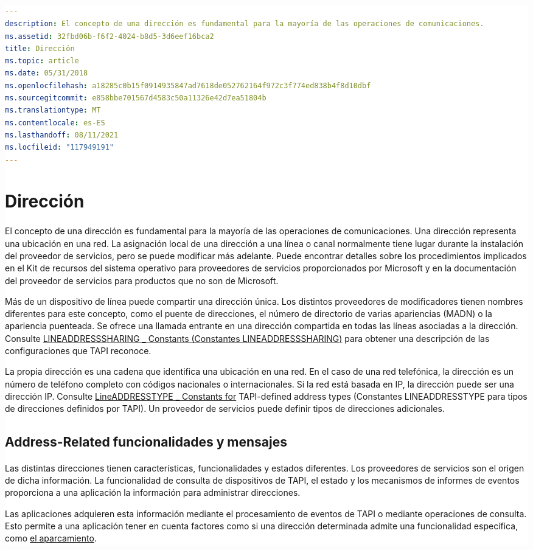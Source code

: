 ```yaml
---
description: El concepto de una dirección es fundamental para la mayoría de las operaciones de comunicaciones.
ms.assetid: 32fbd06b-f6f2-4024-b8d5-3d6eef16bca2
title: Dirección
ms.topic: article
ms.date: 05/31/2018
ms.openlocfilehash: a18285c0b15f0914935847ad7618de052762164f972c3f774ed838b4f8d10dbf
ms.sourcegitcommit: e858bbe701567d4583c50a11326e42d7ea51804b
ms.translationtype: MT
ms.contentlocale: es-ES
ms.lasthandoff: 08/11/2021
ms.locfileid: "117949191"
---
```

# <a name="address"></a>Dirección

El concepto de una dirección es fundamental para la mayoría de las operaciones de comunicaciones. Una dirección representa una ubicación en una red. La asignación local de una dirección a una línea o canal normalmente tiene lugar durante la instalación del proveedor de servicios, pero se puede modificar más adelante. Puede encontrar detalles sobre los procedimientos implicados en el Kit de recursos del sistema operativo para proveedores de servicios proporcionados por Microsoft y en la documentación del proveedor de servicios para productos que no son de Microsoft.

Más de un dispositivo de línea puede compartir una dirección única. Los distintos proveedores de modificadores tienen nombres diferentes para este concepto, como el puente de direcciones, el número de directorio de varias apariencias (MADN) o la apariencia puenteada. Se ofrece una llamada entrante en una dirección compartida en todas las líneas asociadas a la dirección. Consulte [LINEADDRESSSHARING \_ Constants (Constantes LINEADDRESSSHARING)](./lineaddresssharing--constants.md) para obtener una descripción de las configuraciones que TAPI reconoce.

La propia dirección es una cadena que identifica una ubicación en una red. En el caso de una red telefónica, la dirección es un número de teléfono completo con códigos nacionales o internacionales. Si la red está basada en IP, la dirección puede ser una dirección IP. Consulte [LineADDRESSTYPE \_ Constants for](lineaddresstype--constants.md) TAPI-defined address types (Constantes LINEADDRESSTYPE para tipos de direcciones definidos por TAPI). Un proveedor de servicios puede definir tipos de direcciones adicionales.

## <a name="address-related-capabilities-and-messages"></a>Address-Related funcionalidades y mensajes

Las distintas direcciones tienen características, funcionalidades y estados diferentes. Los proveedores de servicios son el origen de dicha información. La funcionalidad de consulta de dispositivos de TAPI, el estado y los mecanismos de informes de eventos proporciona a una aplicación la información para administrar direcciones.

Las aplicaciones adquieren esta información mediante el procesamiento de eventos de TAPI o mediante operaciones de consulta. Esto permite a una aplicación tener en cuenta factores como si una dirección determinada admite una funcionalidad específica, como [el aparcamiento](park-ovr.md).
